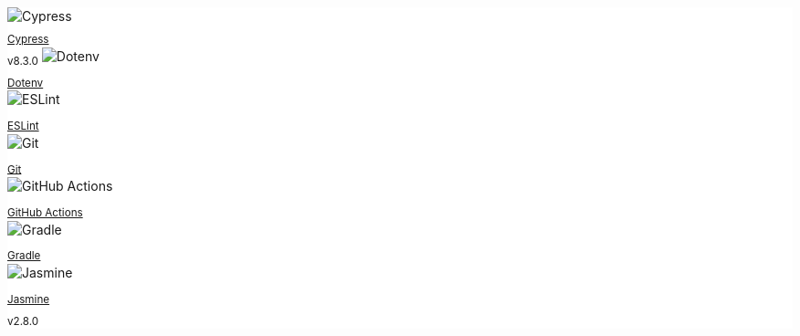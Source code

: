 <td align='center'>
  <img width='36' height='36' src='https://img.stackshare.io/service/9231/default_66c5c1a197dcd0232e41e4ab6299d119b4e165b3.png' alt='Cypress'>
  <br>
  <sub><a href="https://www.cypress.io/">Cypress</a></sub>
  <br>
  <sub>v8.3.0</sub>
</td>

<td align='center'>
  <img width='36' height='36' src='https://img.stackshare.io/service/8067/default_90dcb1286af7685c68df319c764b80704df1155b.png' alt='Dotenv'>
  <br>
  <sub><a href="https://github.com/motdotla/dotenv">Dotenv</a></sub>
  <br>
  <sub></sub>
</td>

<td align='center'>
  <img width='36' height='36' src='https://img.stackshare.io/service/3337/Q4L7Jncy.jpg' alt='ESLint'>
  <br>
  <sub><a href="http://eslint.org/">ESLint</a></sub>
  <br>
  <sub></sub>
</td>

<td align='center'>
  <img width='36' height='36' src='https://img.stackshare.io/service/1046/git.png' alt='Git'>
  <br>
  <sub><a href="http://git-scm.com/">Git</a></sub>
  <br>
  <sub></sub>
</td>

<td align='center'>
  <img width='36' height='36' src='https://img.stackshare.io/service/11563/actions.png' alt='GitHub Actions'>
  <br>
  <sub><a href="https://github.com/features/actions">GitHub Actions</a></sub>
  <br>
  <sub></sub>
</td>

<td align='center'>
  <img width='36' height='36' src='https://img.stackshare.io/service/975/gradlephant-social-black-bg.png' alt='Gradle'>
  <br>
  <sub><a href="https://www.gradle.org/">Gradle</a></sub>
  <br>
  <sub></sub>
</td>

</tr>
<tr>
  <td align='center'>
  <img width='36' height='36' src='https://img.stackshare.io/service/831/7c0b595409af531b9cdeb07f8c513e8b.png' alt='Jasmine'>
  <br>
  <sub><a href="http://jasmine.github.io/">Jasmine</a></sub>
  <br>
  <sub>v2.8.0</sub>
</td>
